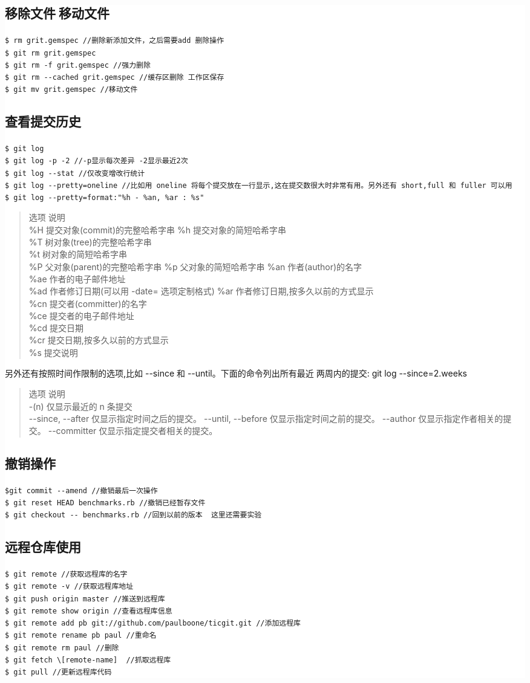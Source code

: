 ## 移除文件 移动文件
	$ rm grit.gemspec //删除新添加文件，之后需要add 删除操作
	$ git rm grit.gemspec
	$ git rm -f grit.gemspec //强力删除
	$ git rm --cached grit.gemspec //缓存区删除 工作区保存
	$ git mv grit.gemspec //移动文件

## 查看提交历史
	$ git log
	$ git log -p -2 //-p显示每次差异 -2显示最近2次
	$ git log --stat //仅改变增改行统计
	$ git log --pretty=oneline //比如用 oneline 将每个提交放在一行显示,这在提交数很大时非常有用。另外还有 short,full 和 fuller 可以用
	$ git log --pretty=format:"%h - %an, %ar : %s"

> 选项 说明  
> %H 提交对象(commit)的完整哈希字串 %h 提交对象的简短哈希字串  
> %T 树对象(tree)的完整哈希字串  
> %t 树对象的简短哈希字串  
> %P 父对象(parent)的完整哈希字串 %p 父对象的简短哈希字串
> %an 作者(author)的名字  
> %ae 作者的电子邮件地址  
> %ad 作者修订日期(可以用 -date= 选项定制格式) %ar 作者修订日期,按多久以前的方式显示  
> %cn 提交者(committer)的名字  
> %ce 提交者的电子邮件地址  
> %cd 提交日期  
> %cr 提交日期,按多久以前的方式显示  
> %s 提交说明

另外还有按照时间作限制的选项,比如 --since 和 --until。下面的命令列出所有最近 两周内的提交:
	git log --since=2.weeks

> 选项 说明  
> -(n) 仅显示最近的 n 条提交  
> --since, --after 仅显示指定时间之后的提交。 --until, --before 仅显示指定时间之前的提交。 --author 仅显示指定作者相关的提交。 --committer 仅显示指定提交者相关的提交。

## 撤销操作

	$git commit --amend //撤销最后一次操作
	$ git reset HEAD benchmarks.rb //撤销已经暂存文件
	$ git checkout -- benchmarks.rb //回到以前的版本  这里还需要实验

## 远程仓库使用

	$ git remote //获取远程库的名字
	$ git remote -v //获取远程库地址
	$ git push origin master //推送到远程库
	$ git remote show origin //查看远程库信息
	$ git remote add pb git://github.com/paulboone/ticgit.git //添加远程库
	$ git remote rename pb paul //重命名
	$ git remote rm paul //删除
	$ git fetch \[remote-name]  //抓取远程库
	$ git pull //更新远程库代码
